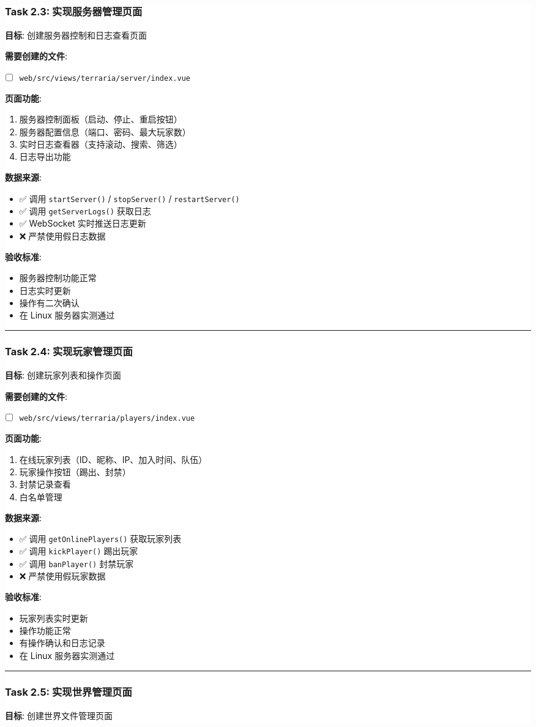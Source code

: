 
### Task 2.3: 实现服务器管理页面
**目标**: 创建服务器控制和日志查看页面

**需要创建的文件**:
- [ ] `web/src/views/terraria/server/index.vue`

**页面功能**:
1. 服务器控制面板（启动、停止、重启按钮）
2. 服务器配置信息（端口、密码、最大玩家数）
3. 实时日志查看器（支持滚动、搜索、筛选）
4. 日志导出功能

**数据来源**:
- ✅ 调用 `startServer()` / `stopServer()` / `restartServer()`
- ✅ 调用 `getServerLogs()` 获取日志
- ✅ WebSocket 实时推送日志更新
- ❌ 严禁使用假日志数据

**验收标准**:
- 服务器控制功能正常
- 日志实时更新
- 操作有二次确认
- 在 Linux 服务器实测通过

---

### Task 2.4: 实现玩家管理页面
**目标**: 创建玩家列表和操作页面

**需要创建的文件**:
- [ ] `web/src/views/terraria/players/index.vue`

**页面功能**:
1. 在线玩家列表（ID、昵称、IP、加入时间、队伍）
2. 玩家操作按钮（踢出、封禁）
3. 封禁记录查看
4. 白名单管理

**数据来源**:
- ✅ 调用 `getOnlinePlayers()` 获取玩家列表
- ✅ 调用 `kickPlayer()` 踢出玩家
- ✅ 调用 `banPlayer()` 封禁玩家
- ❌ 严禁使用假玩家数据

**验收标准**:
- 玩家列表实时更新
- 操作功能正常
- 有操作确认和日志记录
- 在 Linux 服务器实测通过

---

### Task 2.5: 实现世界管理页面
**目标**: 创建世界文件管理页面
